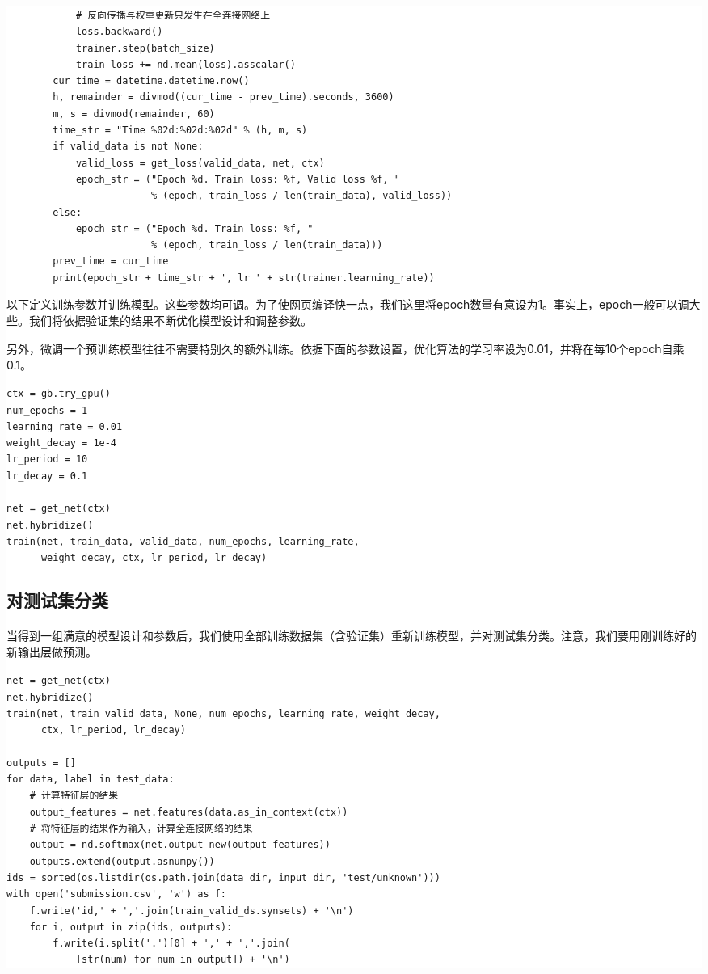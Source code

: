 ```{.python .input  n=7}
            # 反向传播与权重更新只发生在全连接网络上
            loss.backward()
            trainer.step(batch_size)
            train_loss += nd.mean(loss).asscalar()
        cur_time = datetime.datetime.now()
        h, remainder = divmod((cur_time - prev_time).seconds, 3600)
        m, s = divmod(remainder, 60)
        time_str = "Time %02d:%02d:%02d" % (h, m, s)
        if valid_data is not None:
            valid_loss = get_loss(valid_data, net, ctx)
            epoch_str = ("Epoch %d. Train loss: %f, Valid loss %f, "
                         % (epoch, train_loss / len(train_data), valid_loss))
        else:
            epoch_str = ("Epoch %d. Train loss: %f, "
                         % (epoch, train_loss / len(train_data)))
        prev_time = cur_time
        print(epoch_str + time_str + ', lr ' + str(trainer.learning_rate))
```

以下定义训练参数并训练模型。这些参数均可调。为了使网页编译快一点，我们这里将epoch数量有意设为1。事实上，epoch一般可以调大些。我们将依据验证集的结果不断优化模型设计和调整参数。

另外，微调一个预训练模型往往不需要特别久的额外训练。依据下面的参数设置，优化算法的学习率设为0.01，并将在每10个epoch自乘0.1。

```{.python .input  n=9}
ctx = gb.try_gpu()
num_epochs = 1
learning_rate = 0.01
weight_decay = 1e-4
lr_period = 10
lr_decay = 0.1

net = get_net(ctx)
net.hybridize()
train(net, train_data, valid_data, num_epochs, learning_rate, 
      weight_decay, ctx, lr_period, lr_decay)
```

## 对测试集分类

当得到一组满意的模型设计和参数后，我们使用全部训练数据集（含验证集）重新训练模型，并对测试集分类。注意，我们要用刚训练好的新输出层做预测。

```{.python .input  n=8}
net = get_net(ctx)
net.hybridize()
train(net, train_valid_data, None, num_epochs, learning_rate, weight_decay, 
      ctx, lr_period, lr_decay)

outputs = []
for data, label in test_data:
    # 计算特征层的结果
    output_features = net.features(data.as_in_context(ctx))
    # 将特征层的结果作为输入，计算全连接网络的结果
    output = nd.softmax(net.output_new(output_features))
    outputs.extend(output.asnumpy())
ids = sorted(os.listdir(os.path.join(data_dir, input_dir, 'test/unknown')))
with open('submission.csv', 'w') as f:
    f.write('id,' + ','.join(train_valid_ds.synsets) + '\n')
    for i, output in zip(ids, outputs):
        f.write(i.split('.')[0] + ',' + ','.join(
            [str(num) for num in output]) + '\n')
```
